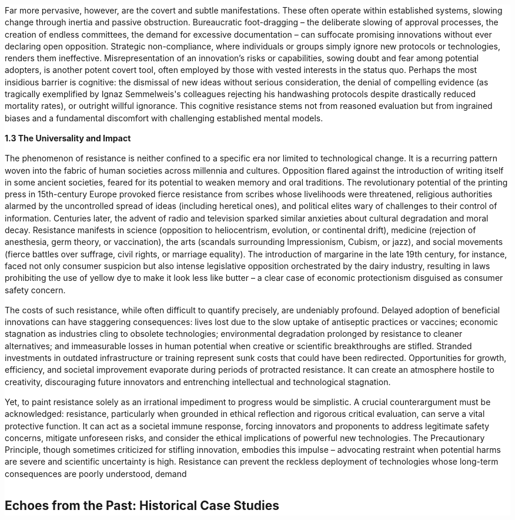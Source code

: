 Far more pervasive, however, are the covert and subtle manifestations. These often operate within established systems, slowing change through inertia and passive obstruction. Bureaucratic foot-dragging – the deliberate slowing of approval processes, the creation of endless committees, the demand for excessive documentation – can suffocate promising innovations without ever declaring open opposition. Strategic non-compliance, where individuals or groups simply ignore new protocols or technologies, renders them ineffective. Misrepresentation of an innovation’s risks or capabilities, sowing doubt and fear among potential adopters, is another potent covert tool, often employed by those with vested interests in the status quo. Perhaps the most insidious barrier is cognitive: the dismissal of new ideas without serious consideration, the denial of compelling evidence (as tragically exemplified by Ignaz Semmelweis's colleagues rejecting his handwashing protocols despite drastically reduced mortality rates), or outright willful ignorance. This cognitive resistance stems not from reasoned evaluation but from ingrained biases and a fundamental discomfort with challenging established mental models.

**1.3 The Universality and Impact**

The phenomenon of resistance is neither confined to a specific era nor limited to technological change. It is a recurring pattern woven into the fabric of human societies across millennia and cultures. Opposition flared against the introduction of writing itself in some ancient societies, feared for its potential to weaken memory and oral traditions. The revolutionary potential of the printing press in 15th-century Europe provoked fierce resistance from scribes whose livelihoods were threatened, religious authorities alarmed by the uncontrolled spread of ideas (including heretical ones), and political elites wary of challenges to their control of information. Centuries later, the advent of radio and television sparked similar anxieties about cultural degradation and moral decay. Resistance manifests in science (opposition to heliocentrism, evolution, or continental drift), medicine (rejection of anesthesia, germ theory, or vaccination), the arts (scandals surrounding Impressionism, Cubism, or jazz), and social movements (fierce battles over suffrage, civil rights, or marriage equality). The introduction of margarine in the late 19th century, for instance, faced not only consumer suspicion but also intense legislative opposition orchestrated by the dairy industry, resulting in laws prohibiting the use of yellow dye to make it look less like butter – a clear case of economic protectionism disguised as consumer safety concern.

The costs of such resistance, while often difficult to quantify precisely, are undeniably profound. Delayed adoption of beneficial innovations can have staggering consequences: lives lost due to the slow uptake of antiseptic practices or vaccines; economic stagnation as industries cling to obsolete technologies; environmental degradation prolonged by resistance to cleaner alternatives; and immeasurable losses in human potential when creative or scientific breakthroughs are stifled. Stranded investments in outdated infrastructure or training represent sunk costs that could have been redirected. Opportunities for growth, efficiency, and societal improvement evaporate during periods of protracted resistance. It can create an atmosphere hostile to creativity, discouraging future innovators and entrenching intellectual and technological stagnation.

Yet, to paint resistance solely as an irrational impediment to progress would be simplistic. A crucial counterargument must be acknowledged: resistance, particularly when grounded in ethical reflection and rigorous critical evaluation, can serve a vital protective function. It can act as a societal immune response, forcing innovators and proponents to address legitimate safety concerns, mitigate unforeseen risks, and consider the ethical implications of powerful new technologies. The Precautionary Principle, though sometimes criticized for stifling innovation, embodies this impulse – advocating restraint when potential harms are severe and scientific uncertainty is high. Resistance can prevent the reckless deployment of technologies whose long-term consequences are poorly understood, demand

## Echoes from the Past: Historical Case Studies
